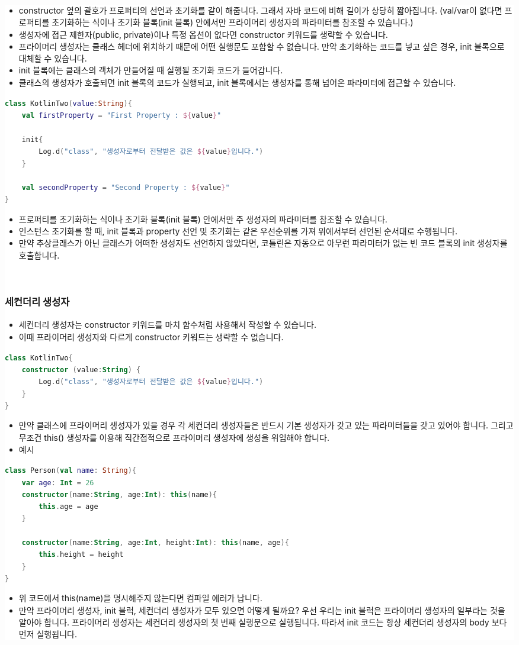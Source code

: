 - constructor 옆의 괄호가 프로퍼티의 선언과 초기화를 같이 해줍니다. 그래서 자바 코드에 비해 길이가 상당히 짧아집니다. (val/var이 없다면 프로퍼티를 초기화하는 식이나 초기화 블록(init 블록) 안에서만 프라이머리 생성자의 파라미터를 참조할 수 있습니다.)
- 생성자에 접근 제한자(public, private)이나 특정 옵션이 없다면 constructor 키워드를 생략할 수 있습니다.
- 프라이머리 생성자는 클래스 헤더에 위치하기 때문에 어떤 실행문도 포함할 수 없습니다. 만약 초기화하는 코드를 넣고 싶은 경우, init 블록으로 대체할 수 있습니다.
- init 블록에는 클래스의 객체가 만들어질 때 실행될 초기화 코드가 들어갑니다.
- 클래스의 생성자가 호출되면 init 블록의 코드가 실행되고, init 블록에서는 생성자를 통해 넘어온 파라미터에 접근할 수 있습니다.

```kotlin
class KotlinTwo(value:String){
    val firstProperty = "First Property : ${value}"

    init{
        Log.d("class", "생성자로부터 전달받은 값은 ${value}입니다.")
    }

    val secondProperty = "Second Property : ${value}"
}
```

- 프로퍼티를 초기화하는 식이나 초기화 블록(init 블록) 안에서만 주 생성자의 파라미터를 참조할 수 있습니다.
- 인스턴스 초기화를 할 때, init 블록과 property 선언 및 초기화는 같은 우선순위를 가져 위에서부터 선언된 순서대로 수행됩니다.
- 만약 추상클래스가 아닌 클래스가 어떠한 생성자도 선언하지 않았다면, 코틀린은 자동으로 아무런 파라미터가 없는 빈 코드 블록의 init 생성자를 호출합니다.

<br/>

### **세컨더리 생성자**

- 세컨더리 생성자는 constructor 키워드를 마치 함수처럼 사용해서 작성할 수 있습니다.
- 이때 프라이머리 생성자와 다르게 constructor 키워드는 생략할 수 없습니다.

```kotlin
class KotlinTwo{
    constructor (value:String) {
        Log.d("class", "생성자로부터 전달받은 값은 ${value}입니다.")
    }
}
```

- 만약 클래스에 프라이머리 생성자가 있을 경우 각 세컨더리 생성자들은 반드시 기본 생성자가 갖고 있는 파라미터들을 갖고 있어야 합니다. 그리고 무조건 this() 생성자를 이용해 직간접적으로 프라이머리 생성자에 생성을 위임해야 합니다.
- 예시

```kotlin
class Person(val name: String){
    var age: Int = 26
    constructor(name:String, age:Int): this(name){
        this.age = age
    }

    constructor(name:String, age:Int, height:Int): this(name, age){
        this.height = height
    }
}
```

- 위 코드에서 this(name)을 명시해주지 않는다면 컴파일 에러가 납니다.
- 만약 프라이머리 생성자, init 블럭, 세컨더리 생성자가 모두 있으면 어떻게 될까요?
  우선 우리는 init 블럭은 프라이머리 생성자의 일부라는 것을 알아야 합니다. 프라이머리 생성자는 세컨더리 생성자의 첫 번째 실행문으로 실행됩니다. 따라서 init 코드는 항상 세컨더리 생성자의 body 보다 먼저 실행됩니다.
